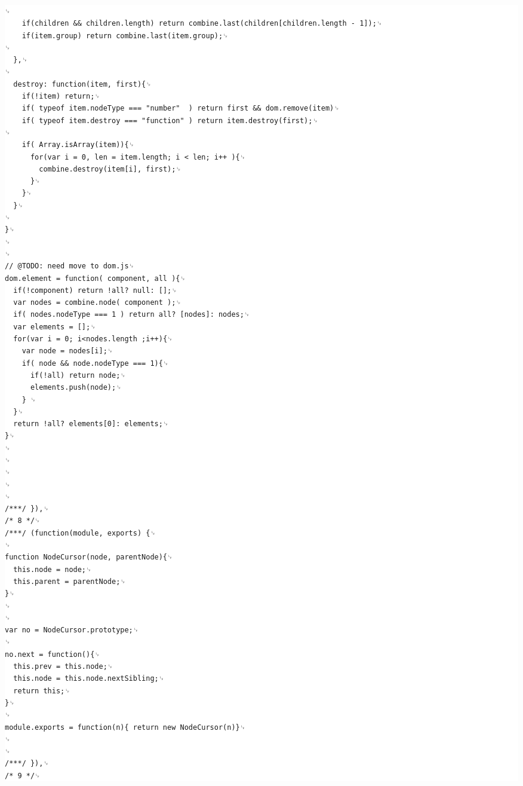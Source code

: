     ␊
        if(children && children.length) return combine.last(children[children.length - 1]);␊
        if(item.group) return combine.last(item.group);␊
    ␊
      },␊
    ␊
      destroy: function(item, first){␊
        if(!item) return;␊
        if( typeof item.nodeType === "number"  ) return first && dom.remove(item)␊
        if( typeof item.destroy === "function" ) return item.destroy(first);␊
    ␊
        if( Array.isArray(item)){␊
          for(var i = 0, len = item.length; i < len; i++ ){␊
            combine.destroy(item[i], first);␊
          }␊
        }␊
      }␊
    ␊
    }␊
    ␊
    ␊
    // @TODO: need move to dom.js␊
    dom.element = function( component, all ){␊
      if(!component) return !all? null: [];␊
      var nodes = combine.node( component );␊
      if( nodes.nodeType === 1 ) return all? [nodes]: nodes;␊
      var elements = [];␊
      for(var i = 0; i<nodes.length ;i++){␊
        var node = nodes[i];␊
        if( node && node.nodeType === 1){␊
          if(!all) return node;␊
          elements.push(node);␊
        } ␊
      }␊
      return !all? elements[0]: elements;␊
    }␊
    ␊
    ␊
    ␊
    ␊
    ␊
    /***/ }),␊
    /* 8 */␊
    /***/ (function(module, exports) {␊
    ␊
    function NodeCursor(node, parentNode){␊
      this.node = node;␊
      this.parent = parentNode;␊
    }␊
    ␊
    ␊
    var no = NodeCursor.prototype;␊
    ␊
    no.next = function(){␊
      this.prev = this.node;␊
      this.node = this.node.nextSibling;␊
      return this;␊
    }␊
    ␊
    module.exports = function(n){ return new NodeCursor(n)}␊
    ␊
    ␊
    /***/ }),␊
    /* 9 */␊